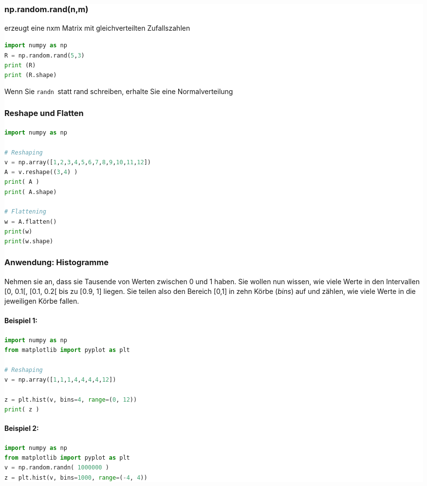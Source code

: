 ### np.random.rand(n,m)

erzeugt eine nxm Matrix mit gleichverteilten Zufallszahlen

```python
import numpy as np
R = np.random.rand(5,3)
print (R)
print (R.shape)
```

Wenn Sie `randn `statt rand schreiben, erhalte Sie eine Normalverteilung

### Reshape und Flatten

```python
import numpy as np

# Reshaping
v = np.array([1,2,3,4,5,6,7,8,9,10,11,12])
A = v.reshape((3,4) )
print( A )
print( A.shape)

# Flattening
w = A.flatten()
print(w)
print(w.shape)
```

### Anwendung: Histogramme

Nehmen sie an, dass sie Tausende von Werten zwischen 0 und 1 haben.  Sie wollen nun wissen, wie viele Werte in den Intervallen \[0, 0.1\[, \[0.1, 0.2\[ bis zu  \[0.9, 1] liegen. Sie teilen also den Bereich \[0,1] in zehn Körbe (_bins_) auf und zählen, wie viele Werte in die jeweiligen Körbe fallen.

#### Beispiel 1:

```python
import numpy as np
from matplotlib import pyplot as plt

# Reshaping
v = np.array([1,1,1,4,4,4,4,12])

z = plt.hist(v, bins=4, range=(0, 12))
print( z )
```

#### Beispiel 2:

```python
import numpy as np
from matplotlib import pyplot as plt
v = np.random.randn( 1000000 )
z = plt.hist(v, bins=1000, range=(-4, 4))
```

